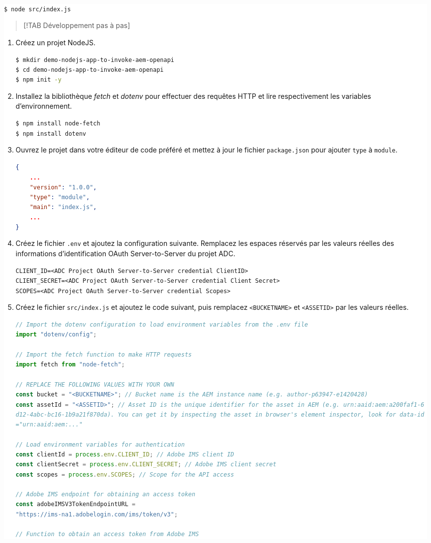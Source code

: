    ```bash
   $ node src/index.js
   ```

>[!TAB Développement pas à pas]

1. Créez un projet NodeJS.

   ```bash
   $ mkdir demo-nodejs-app-to-invoke-aem-openapi
   $ cd demo-nodejs-app-to-invoke-aem-openapi
   $ npm init -y
   ```

1. Installez la bibliothèque _fetch_ et _dotenv_ pour effectuer des requêtes HTTP et lire respectivement les variables d’environnement.

   ```bash
   $ npm install node-fetch
   $ npm install dotenv
   ```

1. Ouvrez le projet dans votre éditeur de code préféré et mettez à jour le fichier `package.json` pour ajouter `type` à `module`.

   ```json
   {
       ...
       "version": "1.0.0",
       "type": "module",
       "main": "index.js",
       ...
   }
   ```

1. Créez le fichier `.env` et ajoutez la configuration suivante. Remplacez les espaces réservés par les valeurs réelles des informations d’identification OAuth Server-to-Server du projet ADC.

   ```properties
   CLIENT_ID=<ADC Project OAuth Server-to-Server credential ClientID>
   CLIENT_SECRET=<ADC Project OAuth Server-to-Server credential Client Secret>
   SCOPES=<ADC Project OAuth Server-to-Server credential Scopes>
   ```

1. Créez le fichier `src/index.js` et ajoutez le code suivant, puis remplacez `<BUCKETNAME>` et `<ASSETID>` par les valeurs réelles.

   ```javascript
   // Import the dotenv configuration to load environment variables from the .env file
   import "dotenv/config";
   
   // Import the fetch function to make HTTP requests
   import fetch from "node-fetch";
   
   // REPLACE THE FOLLOWING VALUES WITH YOUR OWN
   const bucket = "<BUCKETNAME>"; // Bucket name is the AEM instance name (e.g. author-p63947-e1420428)
   const assetId = "<ASSETID>"; // Asset ID is the unique identifier for the asset in AEM (e.g. urn:aaid:aem:a200faf1-6d12-4abc-bc16-1b9a21f870da). You can get it by inspecting the asset in browser's element inspector, look for data-id="urn:aaid:aem:..."
   
   // Load environment variables for authentication
   const clientId = process.env.CLIENT_ID; // Adobe IMS client ID
   const clientSecret = process.env.CLIENT_SECRET; // Adobe IMS client secret
   const scopes = process.env.SCOPES; // Scope for the API access
   
   // Adobe IMS endpoint for obtaining an access token
   const adobeIMSV3TokenEndpointURL =
   "https://ims-na1.adobelogin.com/ims/token/v3";
   
   // Function to obtain an access token from Adobe IMS
   ```